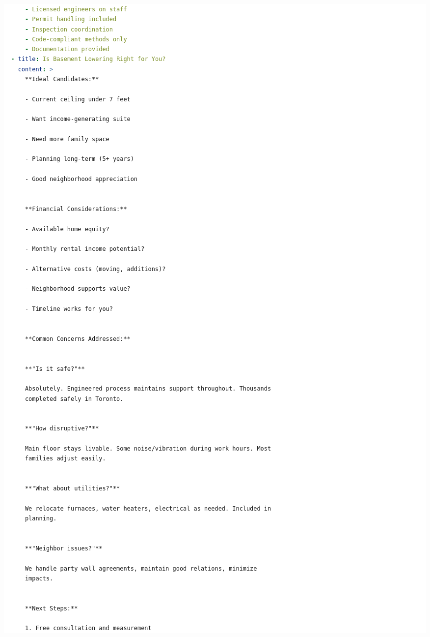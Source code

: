 ```yaml
      - Licensed engineers on staff
      - Permit handling included
      - Inspection coordination
      - Code-compliant methods only
      - Documentation provided
  - title: Is Basement Lowering Right for You?
    content: >
      **Ideal Candidates:**

      - Current ceiling under 7 feet

      - Want income-generating suite

      - Need more family space

      - Planning long-term (5+ years)

      - Good neighborhood appreciation


      **Financial Considerations:**

      - Available home equity?

      - Monthly rental income potential?

      - Alternative costs (moving, additions)?

      - Neighborhood supports value?

      - Timeline works for you?


      **Common Concerns Addressed:**


      **"Is it safe?"**

      Absolutely. Engineered process maintains support throughout. Thousands
      completed safely in Toronto.


      **"How disruptive?"**

      Main floor stays livable. Some noise/vibration during work hours. Most
      families adjust easily.


      **"What about utilities?"**

      We relocate furnaces, water heaters, electrical as needed. Included in
      planning.


      **"Neighbor issues?"**

      We handle party wall agreements, maintain good relations, minimize
      impacts.


      **Next Steps:**

      1. Free consultation and measurement
```